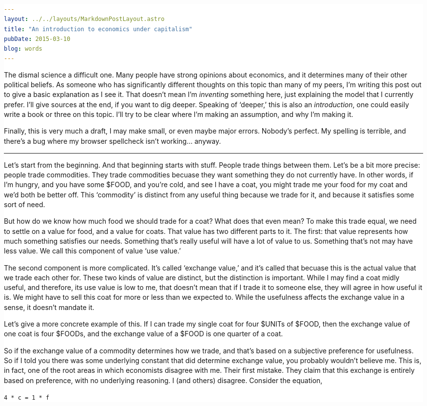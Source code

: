 ```yaml
---
layout: ../../layouts/MarkdownPostLayout.astro
title: "An introduction to economics under capitalism"
pubDate: 2015-03-10
blog: words
---
```



The dismal science a difficult one. Many people have strong opinions about economics, and it determines many of their other political beliefs. As someone who has significantly different thoughts on this topic than many of my peers, I’m writing this post out to give a basic explanation as I see it. That doesn’t mean I’m *inventing* something here, just explaining the model that I currently prefer. I’ll give sources at the end, if you want to dig deeper. Speaking of ‘deeper,’ this is also an *introduction*, one could easily write a book or three on this topic. I’ll try to be clear where I’m making an assumption, and why I’m making it.

Finally, this is very much a draft, I may make small, or even maybe major errors. Nobody’s perfect. My spelling is terrible, and there’s a bug where my browser spellcheck isn’t working… anyway.

---

Let’s start from the beginning. And that beginning starts with stuff. People trade things between them. Let’s be a bit more precise: people trade commodities. They trade commodities becuase they want something they do not currently have. In other words, if I’m hungry, and you have some $FOOD, and you’re cold, and see I have a coat, you might trade me your food for my coat and we’d both be better off. This ‘commodity’ is distinct from any useful thing because we trade for it, and because it satisfies some sort of need.

But how do we know how much food we should trade for a coat? What does that even mean? To make this trade equal, we need to settle on a value for food, and a value for coats. That value has two different parts to it. The first: that value represents how much something satisfies our needs. Something that’s really useful will have a lot of value to us. Something that’s not may have less value. We call this component of value ‘use value.’

The second component is more complicated. It’s called ‘exchange value,’ and it’s called that becuase this is the actual value that we trade each other for. These two kinds of value are distinct, but the distinction is important. While I may find a coat midly useful, and therefore, its use value is low to me, that doesn’t mean that if I trade it to someone else, they will agree in how useful it is. We might have to sell this coat for more or less than we expected to. While the usefulness affects the exchange value in a sense, it doesn’t mandate it.

Let’s give a more concrete example of this. If I can trade my single coat for four $UNITs of $FOOD, then the exchange value of one coat is four $FOODs, and the exchange value of a $FOOD is one quarter of a coat.

So if the exchange value of a commodity determines how we trade, and that’s based on a subjective preference for usefulness. So if I told you there was some underlying constant that did determine exchange value, you probably wouldn’t believe me. This is, in fact, one of the root areas in which economists disagree with me. Their first mistake. They claim that this exchange is entirely based on preference, with no underlying reasoning. I (and others) disagree. Consider the equation,

```
4 * c = 1 * f
```
